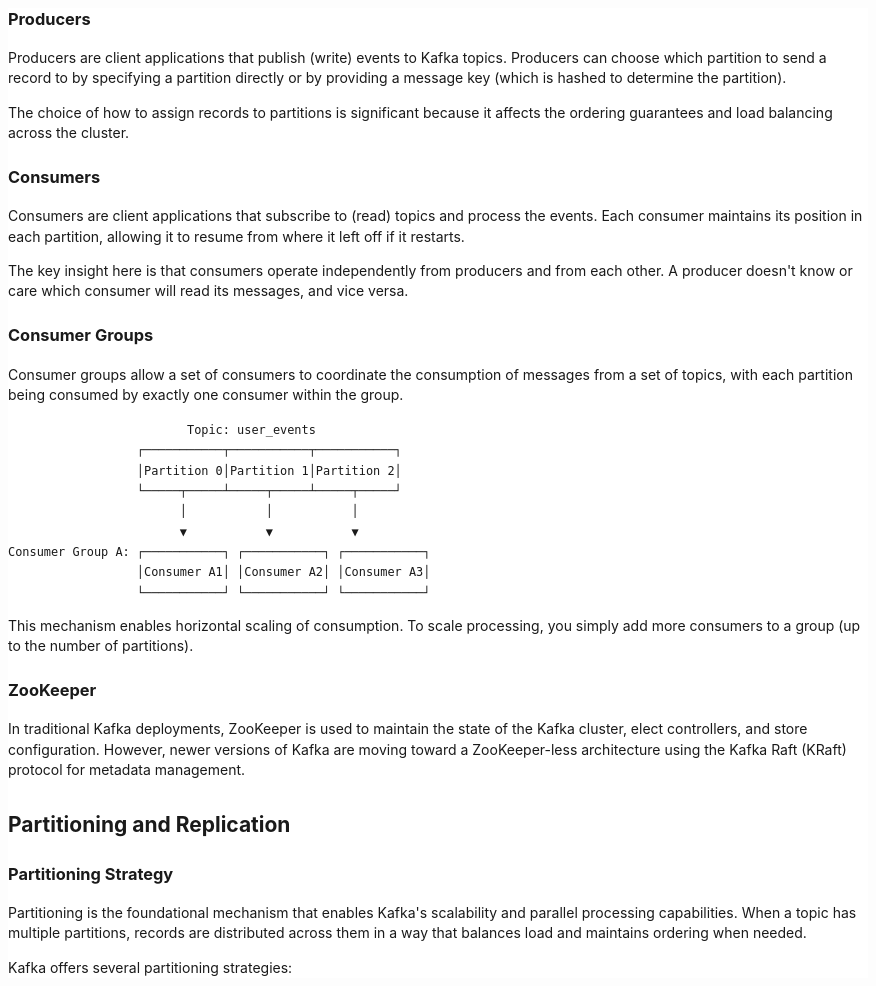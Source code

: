 ### Producers

Producers are client applications that publish (write) events to Kafka topics. Producers can choose which partition to send a record to by specifying a partition directly or by providing a message key (which is hashed to determine the partition).

The choice of how to assign records to partitions is significant because it affects the ordering guarantees and load balancing across the cluster.

### Consumers

Consumers are client applications that subscribe to (read) topics and process the events. Each consumer maintains its position in each partition, allowing it to resume from where it left off if it restarts.

The key insight here is that consumers operate independently from producers and from each other. A producer doesn't know or care which consumer will read its messages, and vice versa.

### Consumer Groups

Consumer groups allow a set of consumers to coordinate the consumption of messages from a set of topics, with each partition being consumed by exactly one consumer within the group.

```
                         Topic: user_events
                  ┌───────────┬───────────┬───────────┐
                  │Partition 0│Partition 1│Partition 2│
                  └─────┬─────┴─────┬─────┴─────┬─────┘
                        │           │           │
                        ▼           ▼           ▼
Consumer Group A: ┌───────────┐ ┌───────────┐ ┌───────────┐
                  │Consumer A1│ │Consumer A2│ │Consumer A3│
                  └───────────┘ └───────────┘ └───────────┘
```

This mechanism enables horizontal scaling of consumption. To scale processing, you simply add more consumers to a group (up to the number of partitions).

### ZooKeeper

In traditional Kafka deployments, ZooKeeper is used to maintain the state of the Kafka cluster, elect controllers, and store configuration. However, newer versions of Kafka are moving toward a ZooKeeper-less architecture using the Kafka Raft (KRaft) protocol for metadata management.

## Partitioning and Replication

### Partitioning Strategy

Partitioning is the foundational mechanism that enables Kafka's scalability and parallel processing capabilities. When a topic has multiple partitions, records are distributed across them in a way that balances load and maintains ordering when needed.

Kafka offers several partitioning strategies:
